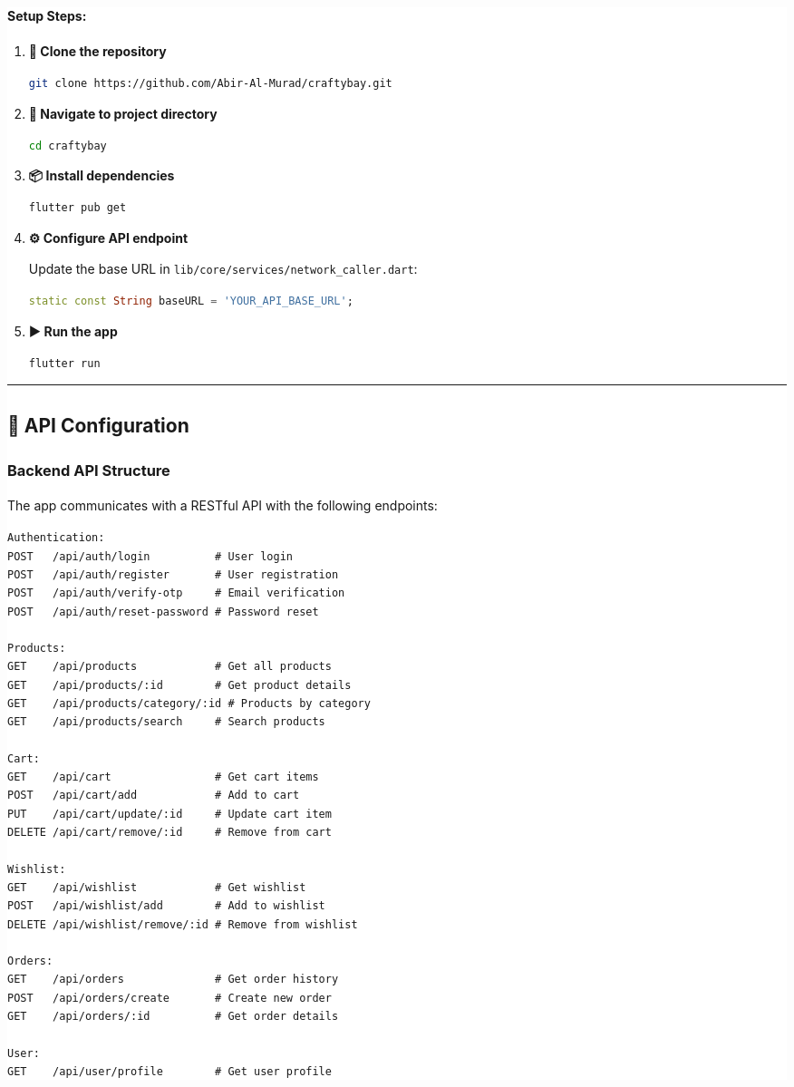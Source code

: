 #### **Setup Steps:**

1. **📂 Clone the repository**
   ```bash
   git clone https://github.com/Abir-Al-Murad/craftybay.git
   ```

2. **📁 Navigate to project directory**
   ```bash
   cd craftybay
   ```

3. **📦 Install dependencies**
   ```bash
   flutter pub get
   ```

4. **⚙️ Configure API endpoint**
   
   Update the base URL in `lib/core/services/network_caller.dart`:
   ```dart
   static const String baseURL = 'YOUR_API_BASE_URL';
   ```

5. **▶️ Run the app**
   ```bash
   flutter run
   ```

---

## 🔧 API Configuration

### **Backend API Structure**

The app communicates with a RESTful API with the following endpoints:

```
Authentication:
POST   /api/auth/login          # User login
POST   /api/auth/register       # User registration
POST   /api/auth/verify-otp     # Email verification
POST   /api/auth/reset-password # Password reset

Products:
GET    /api/products            # Get all products
GET    /api/products/:id        # Get product details
GET    /api/products/category/:id # Products by category
GET    /api/products/search     # Search products

Cart:
GET    /api/cart                # Get cart items
POST   /api/cart/add            # Add to cart
PUT    /api/cart/update/:id     # Update cart item
DELETE /api/cart/remove/:id     # Remove from cart

Wishlist:
GET    /api/wishlist            # Get wishlist
POST   /api/wishlist/add        # Add to wishlist
DELETE /api/wishlist/remove/:id # Remove from wishlist

Orders:
GET    /api/orders              # Get order history
POST   /api/orders/create       # Create new order
GET    /api/orders/:id          # Get order details

User:
GET    /api/user/profile        # Get user profile
```
